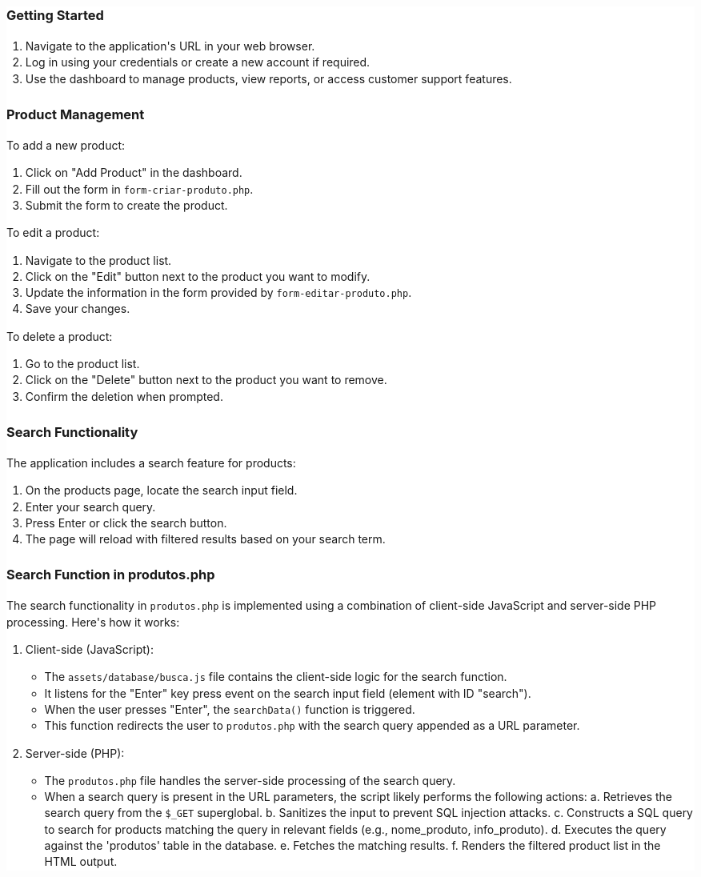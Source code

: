 ### Getting Started

1. Navigate to the application's URL in your web browser.
2. Log in using your credentials or create a new account if required.
3. Use the dashboard to manage products, view reports, or access customer support features.

### Product Management

To add a new product:
1. Click on "Add Product" in the dashboard.
2. Fill out the form in `form-criar-produto.php`.
3. Submit the form to create the product.

To edit a product:
1. Navigate to the product list.
2. Click on the "Edit" button next to the product you want to modify.
3. Update the information in the form provided by `form-editar-produto.php`.
4. Save your changes.

To delete a product:
1. Go to the product list.
2. Click on the "Delete" button next to the product you want to remove.
3. Confirm the deletion when prompted.

### Search Functionality

The application includes a search feature for products:

1. On the products page, locate the search input field.
2. Enter your search query.
3. Press Enter or click the search button.
4. The page will reload with filtered results based on your search term.

### Search Function in produtos.php

The search functionality in `produtos.php` is implemented using a combination of client-side JavaScript and server-side PHP processing. Here's how it works:

1. Client-side (JavaScript):
   - The `assets/database/busca.js` file contains the client-side logic for the search function.
   - It listens for the "Enter" key press event on the search input field (element with ID "search").
   - When the user presses "Enter", the `searchData()` function is triggered.
   - This function redirects the user to `produtos.php` with the search query appended as a URL parameter.

2. Server-side (PHP):
   - The `produtos.php` file handles the server-side processing of the search query.
   - When a search query is present in the URL parameters, the script likely performs the following actions:
     a. Retrieves the search query from the `$_GET` superglobal.
     b. Sanitizes the input to prevent SQL injection attacks.
     c. Constructs a SQL query to search for products matching the query in relevant fields (e.g., nome_produto, info_produto).
     d. Executes the query against the 'produtos' table in the database.
     e. Fetches the matching results.
     f. Renders the filtered product list in the HTML output.
